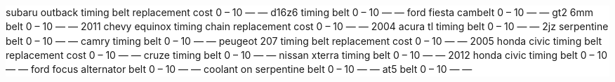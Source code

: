 subaru outback timing belt replacement cost
0 – 10
—
—
d16z6 timing belt
0 – 10
—
—
ford fiesta cambelt
0 – 10
—
—
gt2 6mm belt
0 – 10
—
—
2011 chevy equinox timing chain replacement cost
0 – 10
—
—
2004 acura tl timing belt
0 – 10
—
—
2jz serpentine belt
0 – 10
—
—
camry timing belt
0 – 10
—
—
peugeot 207 timing belt replacement cost
0 – 10
—
—
2005 honda civic timing belt replacement cost
0 – 10
—
—
cruze timing belt
0 – 10
—
—
nissan xterra timing belt
0 – 10
—
—
2012 honda civic timing belt
0 – 10
—
—
ford focus alternator belt
0 – 10
—
—
coolant on serpentine belt
0 – 10
—
—
at5 belt
0 – 10
—
—